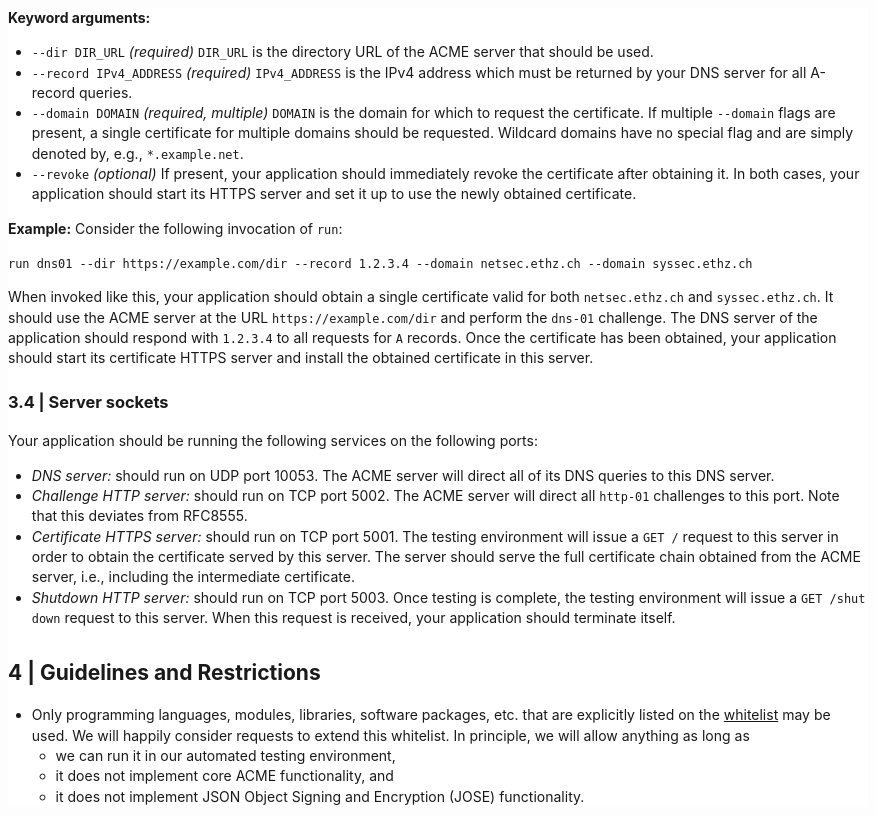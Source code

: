**Keyword arguments:**
- `--dir DIR_URL`
_(required)_ `DIR_URL` is the directory URL of the ACME server that should be used.
- `--record IPv4_ADDRESS` 
_(required)_ `IPv4_ADDRESS` is the IPv4 address which must be returned by your DNS server for all A-record queries. 
- `--domain DOMAIN`
_(required, multiple)_ `DOMAIN`  is the domain for  which to request the certificate. If multiple `--domain` flags are present, a single certificate for multiple domains should be requested. Wildcard domains have no special flag and are simply denoted by, e.g., `*.example.net`.
- `--revoke`
_(optional)_ If present, your application should immediately revoke the certificate after obtaining it. In both cases, your application should start its HTTPS server and set it up to use the newly obtained certificate.

**Example:**
Consider the following invocation of `run`:
```
run dns01 --dir https://example.com/dir --record 1.2.3.4 --domain netsec.ethz.ch --domain syssec.ethz.ch
```
When invoked like this, your application should obtain a single certificate valid for both `netsec.ethz.ch` and `syssec.ethz.ch`. It should use the ACME server at the URL `https://example.com/dir` and perform the `dns-01` challenge. The DNS server of the application should respond with `1.2.3.4` to all requests for `A` records. Once the certificate has been obtained, your application should start its certificate HTTPS server and install the obtained certificate in this server.

### 3.4 | Server sockets
Your application should be running the following services on the following ports:
- *DNS server:* should run on UDP port 10053. The ACME server will direct all of its DNS queries to this DNS server.
- *Challenge HTTP server:* should run on TCP port 5002. The ACME server will direct all `http-01` challenges to this port. Note that this deviates from RFC8555.
- *Certificate HTTPS server:* should run on TCP port 5001. The testing environment will issue a `GET /` request to this server in order to obtain the certificate served by this server. The server should serve the full certificate chain obtained from the ACME server, i.e., including the intermediate certificate.
- *Shutdown HTTP server:* should run on TCP port 5003. Once testing is complete, the testing environment will issue a `GET /shutdown` request to this server. When this request is received, your application should terminate itself.

## 4 | Guidelines and Restrictions <a name="guidelines"></a>
 - Only programming languages, modules, libraries, software packages, etc. that are explicitly listed on the [whitelist](https://gitlab.inf.ethz.ch/PRV-PERRIG/netsec-course/netsec-2024-resources/-/blob/main/projects/acme-project-whitelist.md) may be used. We will happily consider requests to extend this whitelist. In principle, we will allow anything as long as
   - we can run it in our automated testing environment,
   - it does not implement core ACME functionality, and
   - it does not implement JSON Object Signing and Encryption (JOSE) functionality.
  